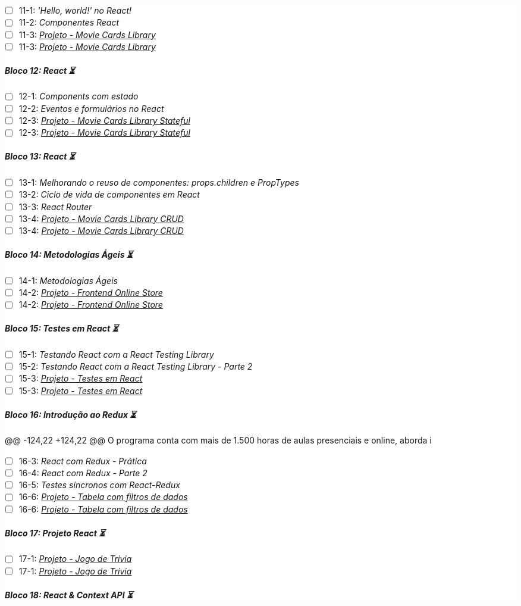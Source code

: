 - [ ] 11-1: _'Hello, world!' no React!_
- [ ] 11-2: _Componentes React_
- [ ] 11-3: _[Projeto - Movie Cards Library]()_
- [ ] 11-3: _[Projeto - Movie Cards Library](https://github.com/MarcelaSouza1995/trybe-exercises)_

##### Bloco 12: React :hourglass_flowing_sand:

- [ ] 12-1: _Components com estado_
- [ ] 12-2: _Eventos e formulários no React_
- [ ] 12-3: _[Projeto - Movie Cards Library Stateful]()_
- [ ] 12-3: _[Projeto - Movie Cards Library Stateful](https://github.com/MarcelaSouza1995/trybe-exercises)_

##### Bloco 13: React :hourglass_flowing_sand:

- [ ] 13-1: _Melhorando o reuso de componentes: props.children e PropTypes_
- [ ] 13-2: _Ciclo de vida de componentes em React_
- [ ] 13-3: _React Router_
- [ ] 13-4: _[Projeto - Movie Cards Library CRUD]()_
- [ ] 13-4: _[Projeto - Movie Cards Library CRUD](https://github.com/MarcelaSouza1995/trybe-exercises)_

##### Bloco 14: Metodologias Ágeis :hourglass_flowing_sand:

- [ ] 14-1: _Metodologias Ágeis_
- [ ] 14-2: _[Projeto - Frontend Online Store]()_
- [ ] 14-2: _[Projeto - Frontend Online Store](https://github.com/MarcelaSouza1995/trybe-exercises)_

##### Bloco 15: Testes em React :hourglass_flowing_sand:

- [ ] 15-1: _Testando React com a React Testing Library_
- [ ] 15-2: _Testando React com a React Testing Library - Parte 2_
- [ ] 15-3: _[Projeto - Testes em React]()_
- [ ] 15-3: _[Projeto - Testes em React](https://github.com/MarcelaSouza1995/trybe-exercises)_

##### Bloco 16: Introdução ao Redux :hourglass_flowing_sand:

@@ -124,22 +124,22 @@ O programa conta com mais de 1.500 horas de aulas presenciais e online, aborda i

- [ ] 16-3: _React com Redux - Prática_
- [ ] 16-4: _React com Redux - Parte 2_
- [ ] 16-5: _Testes síncronos com React-Redux_
- [ ] 16-6: _[Projeto - Tabela com filtros de dados]()_
- [ ] 16-6: _[Projeto - Tabela com filtros de dados](https://github.com/MarcelaSouza1995/trybe-exercises)_

##### Bloco 17: Projeto React :hourglass_flowing_sand:

- [ ] 17-1: _[Projeto - Jogo de Trivia]()_
- [ ] 17-1: _[Projeto - Jogo de Trivia](https://github.com/MarcelaSouza1995/trybe-exercises)_

##### Bloco 18: React & Context API :hourglass_flowing_sand:
